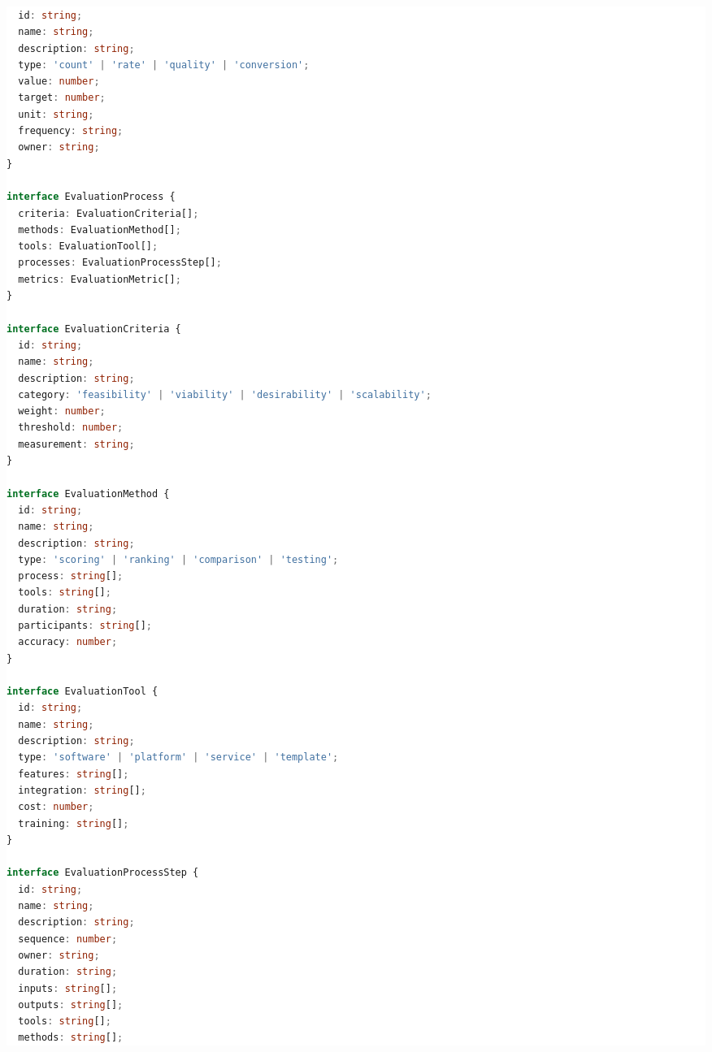 ```typescript
  id: string;
  name: string;
  description: string;
  type: 'count' | 'rate' | 'quality' | 'conversion';
  value: number;
  target: number;
  unit: string;
  frequency: string;
  owner: string;
}

interface EvaluationProcess {
  criteria: EvaluationCriteria[];
  methods: EvaluationMethod[];
  tools: EvaluationTool[];
  processes: EvaluationProcessStep[];
  metrics: EvaluationMetric[];
}

interface EvaluationCriteria {
  id: string;
  name: string;
  description: string;
  category: 'feasibility' | 'viability' | 'desirability' | 'scalability';
  weight: number;
  threshold: number;
  measurement: string;
}

interface EvaluationMethod {
  id: string;
  name: string;
  description: string;
  type: 'scoring' | 'ranking' | 'comparison' | 'testing';
  process: string[];
  tools: string[];
  duration: string;
  participants: string[];
  accuracy: number;
}

interface EvaluationTool {
  id: string;
  name: string;
  description: string;
  type: 'software' | 'platform' | 'service' | 'template';
  features: string[];
  integration: string[];
  cost: number;
  training: string[];
}

interface EvaluationProcessStep {
  id: string;
  name: string;
  description: string;
  sequence: number;
  owner: string;
  duration: string;
  inputs: string[];
  outputs: string[];
  tools: string[];
  methods: string[];
```